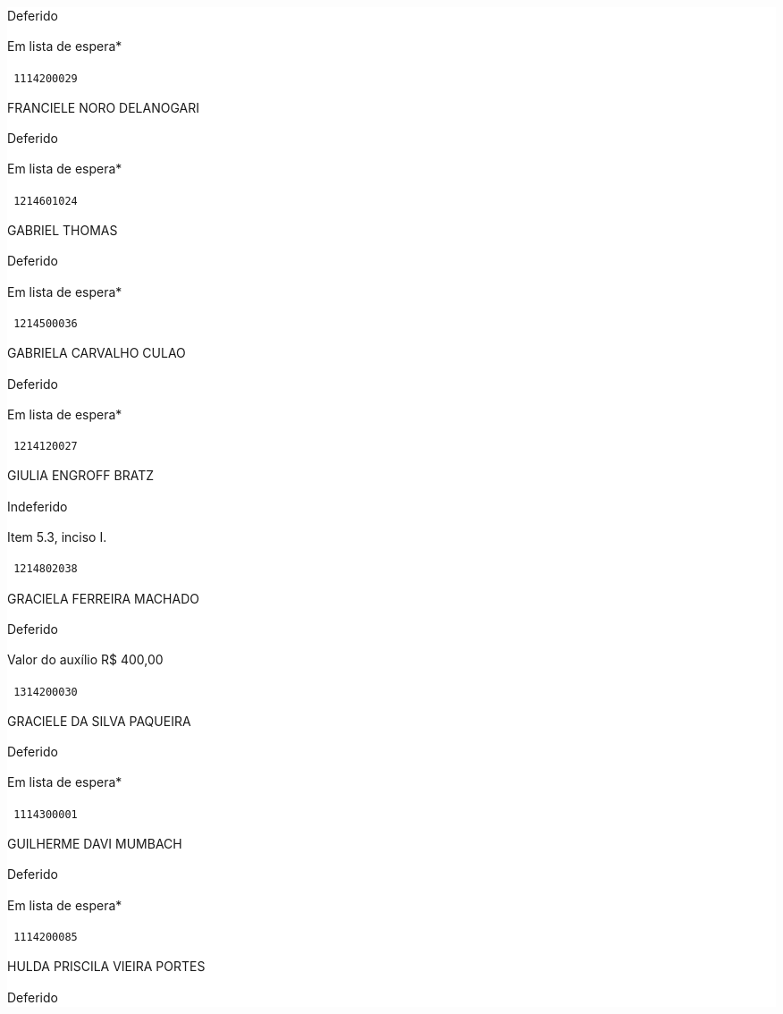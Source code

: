    Deferido

   Em lista de espera*

     1114200029

   FRANCIELE NORO DELANOGARI

   Deferido

   Em lista de espera*

     1214601024

   GABRIEL THOMAS

   Deferido

   Em lista de espera*

     1214500036

   GABRIELA CARVALHO CULAO

   Deferido

   Em lista de espera*

     1214120027

   GIULIA ENGROFF BRATZ

   Indeferido

   Item 5.3, inciso I.

     1214802038

   GRACIELA FERREIRA MACHADO

   Deferido

   Valor do auxílio R$ 400,00

     1314200030

   GRACIELE DA SILVA PAQUEIRA

   Deferido

   Em lista de espera*

     1114300001

   GUILHERME DAVI MUMBACH

   Deferido

   Em lista de espera*

     1114200085

   HULDA PRISCILA VIEIRA PORTES

   Deferido
